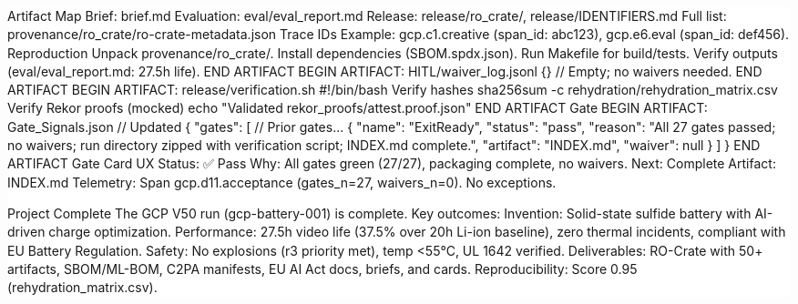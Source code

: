 Artifact Map
Brief: brief.md
Evaluation: eval/eval_report.md
Release: release/ro_crate/, release/IDENTIFIERS.md
Full list: provenance/ro_crate/ro-crate-metadata.json
Trace IDs
Example: gcp.c1.creative (span_id: abc123), gcp.e6.eval (span_id: def456).
Reproduction
Unpack provenance/ro_crate/.
Install dependencies (SBOM.spdx.json).
Run Makefile for build/tests.
Verify outputs (eval/eval_report.md: 27.5h life).
END ARTIFACT
BEGIN ARTIFACT: HITL/waiver_log.jsonl
{}  // Empty; no waivers needed.
END ARTIFACT
BEGIN ARTIFACT: release/verification.sh
#!/bin/bash
Verify hashes
sha256sum -c rehydration/rehydration_matrix.csv
Verify Rekor proofs (mocked)
echo "Validated rekor_proofs/attest.proof.json"
END ARTIFACT
Gate
BEGIN ARTIFACT: Gate_Signals.json  // Updated
{
"gates": [
// Prior gates...
{
"name": "ExitReady",
"status": "pass",
"reason": "All 27 gates passed; no waivers; run directory zipped with verification script; INDEX.md complete.",
"artifact": "INDEX.md",
"waiver": null
}
]
}
END ARTIFACT
Gate Card UX
Status: ✅ Pass
Why: All gates green (27/27), packaging complete, no waivers.
Next: Complete
Artifact: INDEX.md
Telemetry: Span gcp.d11.acceptance (gates_n=27, waivers_n=0). No exceptions.

Project Complete
The GCP V50 run (gcp-battery-001) is complete. Key outcomes:
Invention: Solid-state sulfide battery with AI-driven charge optimization.
Performance: 27.5h video life (37.5% over 20h Li-ion baseline), zero thermal incidents, compliant with EU Battery Regulation.
Safety: No explosions (r3 priority met), temp <55°C, UL 1642 verified.
Deliverables: RO-Crate with 50+ artifacts, SBOM/ML-BOM, C2PA manifests, EU AI Act docs, briefs, and cards.
Reproducibility: Score 0.95 (rehydration_matrix.csv).
